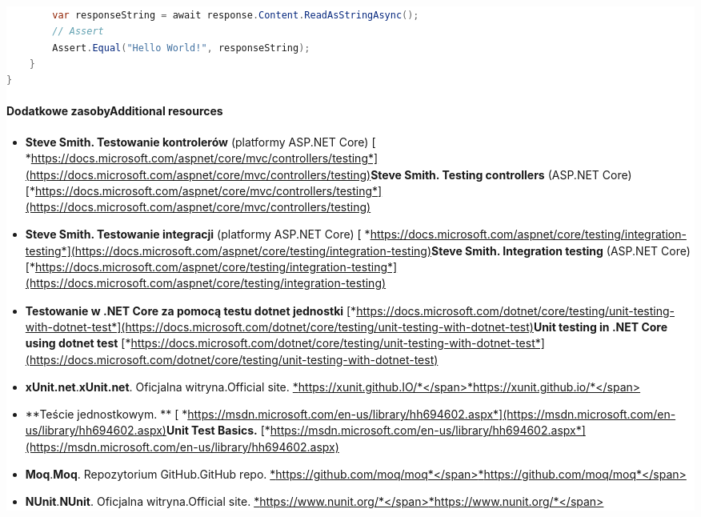 ```csharp
        var responseString = await response.Content.ReadAsStringAsync();
        // Assert
        Assert.Equal("Hello World!", responseString);
    }
}
```

#### <a name="additional-resources"></a><span data-ttu-id="bad44-150">Dodatkowe zasoby</span><span class="sxs-lookup"><span data-stu-id="bad44-150">Additional resources</span></span>

-   <span data-ttu-id="bad44-151">**Steve Smith. Testowanie kontrolerów** (platformy ASP.NET Core) [ *https://docs.microsoft.com/aspnet/core/mvc/controllers/testing*](https://docs.microsoft.com/aspnet/core/mvc/controllers/testing)</span><span class="sxs-lookup"><span data-stu-id="bad44-151">**Steve Smith. Testing controllers** (ASP.NET Core) [*https://docs.microsoft.com/aspnet/core/mvc/controllers/testing*](https://docs.microsoft.com/aspnet/core/mvc/controllers/testing)</span></span>

-   <span data-ttu-id="bad44-152">**Steve Smith. Testowanie integracji** (platformy ASP.NET Core) [ *https://docs.microsoft.com/aspnet/core/testing/integration-testing*](https://docs.microsoft.com/aspnet/core/testing/integration-testing)</span><span class="sxs-lookup"><span data-stu-id="bad44-152">**Steve Smith. Integration testing** (ASP.NET Core) [*https://docs.microsoft.com/aspnet/core/testing/integration-testing*](https://docs.microsoft.com/aspnet/core/testing/integration-testing)</span></span>

-   <span data-ttu-id="bad44-153">**Testowanie w .NET Core za pomocą testu dotnet jednostki**
    [*https://docs.microsoft.com/dotnet/core/testing/unit-testing-with-dotnet-test*](https://docs.microsoft.com/dotnet/core/testing/unit-testing-with-dotnet-test)</span><span class="sxs-lookup"><span data-stu-id="bad44-153">**Unit testing in .NET Core using dotnet test**
[*https://docs.microsoft.com/dotnet/core/testing/unit-testing-with-dotnet-test*](https://docs.microsoft.com/dotnet/core/testing/unit-testing-with-dotnet-test)</span></span>

-   <span data-ttu-id="bad44-154">**xUnit.net**.</span><span class="sxs-lookup"><span data-stu-id="bad44-154">**xUnit.net**.</span></span> <span data-ttu-id="bad44-155">Oficjalna witryna.</span><span class="sxs-lookup"><span data-stu-id="bad44-155">Official site.</span></span>
    [<span data-ttu-id="bad44-156">*https://xunit.github.IO/*</span><span class="sxs-lookup"><span data-stu-id="bad44-156">*https://xunit.github.io/*</span></span>](https://xunit.github.io/)

-   <span data-ttu-id="bad44-157">**Teście jednostkowym. ** 
     [ *https://msdn.microsoft.com/en-us/library/hh694602.aspx*](https://msdn.microsoft.com/en-us/library/hh694602.aspx)</span><span class="sxs-lookup"><span data-stu-id="bad44-157">**Unit Test Basics.**
[*https://msdn.microsoft.com/en-us/library/hh694602.aspx*](https://msdn.microsoft.com/en-us/library/hh694602.aspx)</span></span>

-   <span data-ttu-id="bad44-158">**Moq**.</span><span class="sxs-lookup"><span data-stu-id="bad44-158">**Moq**.</span></span> <span data-ttu-id="bad44-159">Repozytorium GitHub.</span><span class="sxs-lookup"><span data-stu-id="bad44-159">GitHub repo.</span></span>
    [<span data-ttu-id="bad44-160">*https://github.com/moq/moq*</span><span class="sxs-lookup"><span data-stu-id="bad44-160">*https://github.com/moq/moq*</span></span>](https://github.com/moq/moq)

-   <span data-ttu-id="bad44-161">**NUnit**.</span><span class="sxs-lookup"><span data-stu-id="bad44-161">**NUnit**.</span></span> <span data-ttu-id="bad44-162">Oficjalna witryna.</span><span class="sxs-lookup"><span data-stu-id="bad44-162">Official site.</span></span>
    [<span data-ttu-id="bad44-163">*https://www.nunit.org/*</span><span class="sxs-lookup"><span data-stu-id="bad44-163">*https://www.nunit.org/*</span></span>](https://www.nunit.org/)
